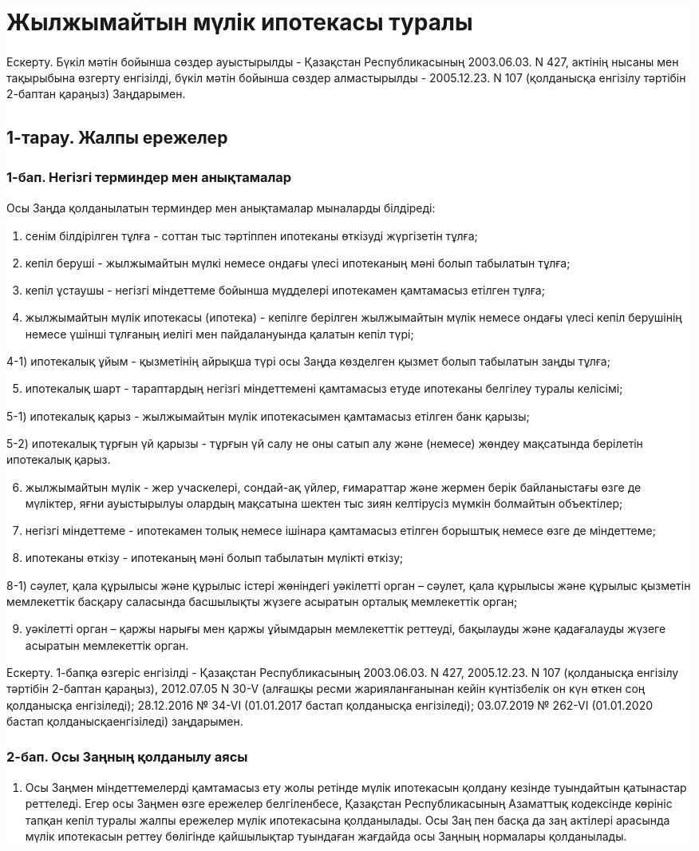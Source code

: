 # Жылжымайтын мүлiк ипотекасы туралы

Ескерту. Бүкіл мәтін бойынша сөздер ауыстырылды - Қазақстан Республикасының 2003.06.03. N 427, актінің нысаны мен тақырыбына өзгерту енгізілді, бүкіл мәтін бойынша сөздер алмастырылды - 2005.12.23. N 107 (қолданысқа енгізілу тәртібін 2-баптан қараңыз) Заңдарымен.

## 1-тарау. Жалпы ережелер

### 1-бап. Негiзгi терминдер мен анықтамалар

Осы Заңда қолданылатын терминдер мен анықтамалар мыналарды бiлдiредi:

1) сенiм бiлдiрiлген тұлға - соттан тыс тәртiппен ипотеканы өткiзудi жүргiзетiн тұлға;

2) кепiл берушi - жылжымайтын мүлкi немесе ондағы үлесi ипотеканың мәнi болып табылатын тұлға;

3) кепiл ұстаушы - негiзгi міндеттеме бойынша мүдделерi ипотекамен қамтамасыз етiлген тұлға;

4) жылжымайтын мүлiк ипотекасы (ипотека) - кепiлге берiлген жылжымайтын мүлiк немесе ондағы үлесi кепiл берушiнiң немесе үшiншi тұлғаның иелiгi мен пайдалануында қалатын кепiл түрi;

4-1) ипотекалық ұйым - қызметінің айрықша түрі осы Заңда көзделген қызмет болып табылатын заңды тұлға;

5) ипотекалық шарт - тараптардың негiзгi мiндеттеменi қамтамасыз етуде ипотеканы белгiлеу туралы келiсiмi;

5-1) ипотекалық қарыз - жылжымайтын мүлiк ипотекасымен қамтамасыз етiлген банк қарызы;

5-2) ипотекалық тұрғын үй қарызы - тұрғын үй салу не оны сатып алу және (немесе) жөндеу мақсатында берiлетiн ипотекалық қарыз.

6) жылжымайтын мүлiк - жер учаскелерi, сондай-ақ үйлер, ғимараттар және жермен берiк байланыстағы өзге де мүлiктер, яғни ауыстырылуы олардың мақсатына шектен тыс зиян келтiрусiз мүмкiн болмайтын объектiлер;

7) негiзгi мiндеттеме - ипотекамен толық немесе iшiнара қамтамасыз етiлген борыштық немесе өзге де мiндеттеме;

8) ипотеканы өткiзу - ипотеканың мәнi болып табылатын мүлiктi өткiзу;

8-1) сәулет, қала құрылысы және құрылыс істері жөніндегі уәкілетті орган – сәулет, қала құрылысы және құрылыс қызметін мемлекеттік басқару саласында басшылықты жүзеге асыратын орталық мемлекеттік орган;

9) уәкілетті орган – қаржы нарығы мен қаржы ұйымдарын мемлекеттік реттеуді, бақылауды және қадағалауды жүзеге асыратын мемлекеттік орган.

Ескерту. 1-бапқа өзгеріс енгізілді - Қазақстан Республикасының 2003.06.03. N 427, 2005.12.23. N 107 (қолданысқа енгізілу тәртібін 2-баптан қараңыз), 2012.07.05 N 30-V (алғашқы ресми жарияланғанынан кейін күнтізбелік он күн өткен соң қолданысқа енгізіледі); 28.12.2016 № 34-VI (01.01.2017 бастап қолданысқа енгізіледі); 03.07.2019 № 262-VІ (01.01.2020 бастап қолданысқаенгізіледі) заңдарымен.

### 2-бап. Осы Заңның қолданылу аясы

1. Осы Заңмен мiндеттемелердi қамтамасыз ету жолы ретiнде мүлiк ипотекасын қолдану кезiнде туындайтын қатынастар реттеледi. Егер осы Заңмен өзге ережелер белгiленбесе, Қазақстан Республикасының Азаматтық кодексiнде көрiнiс тапқан кепiл туралы жалпы ережелер мүлiк ипотекасына қолданылады. Осы Заң пен басқа да заң актiлерi арасында мүлiк ипотекасын реттеу бөлiгiнде қайшылықтар туындаған жағдайда осы Заңның нормалары қолданылады.
